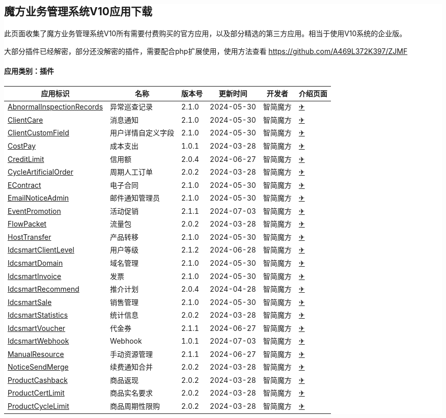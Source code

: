 ## 魔方业务管理系统V10应用下载

此页面收集了魔方业务管理系统V10所有需要付费购买的官方应用，以及部分精选的第三方应用。相当于使用V10系统的企业版。

大部分插件已经解密，部分还没解密的插件，需要配合php扩展使用，使用方法查看 https://github.com/A469L372K397/ZJMF

#### 应用类别：插件

| 应用标识 | 名称 | 版本号 | 更新时间 | 开发者 | 介绍页面 |
| -------- | ---- | ------ | -------- | ------ | -------- |
| [AbnormalInspectionRecords](https://raw.githubusercontent.com/A469L372K397/ZJMF-CBAP-plugins/main/plugins/addon/AbnormalInspectionRecords.zip) | 异常巡查记录 | 2.1.0 | 2024-05-30 | 智简魔方 | [✈](https://my.idcsmart.com/shop/shop_detail.html?id=1749&clientId=1226) |
| [ClientCare](https://raw.githubusercontent.com/A469L372K397/ZJMF-CBAP-plugins/main/plugins/addon/ClientCare.zip) | 消息通知 | 2.1.0 | 2024-05-30 | 智简魔方 | [✈](https://my.idcsmart.com/shop/shop_detail.html?id=1503&clientId=1226) |
| [ClientCustomField](https://raw.githubusercontent.com/A469L372K397/ZJMF-CBAP-plugins/main/plugins/addon/ClientCustomField.zip) | 用户详情自定义字段 | 2.1.0 | 2024-05-30 | 智简魔方 | [✈](https://my.idcsmart.com/shop/shop_detail.html?id=1590&clientId=1226) |
| [CostPay](https://raw.githubusercontent.com/A469L372K397/ZJMF-CBAP-plugins/main/plugins/addon/CostPay.zip) | 成本支出 | 1.0.1 | 2024-03-28 | 智简魔方 | [✈](https://my.idcsmart.com/shop/shop_detail.html?id=1915&clientId=1226) |
| [CreditLimit](https://raw.githubusercontent.com/A469L372K397/ZJMF-CBAP-plugins/main/plugins/addon/CreditLimit.zip) | 信用额 | 2.0.4 | 2024-06-27 | 智简魔方 | [✈](https://my.idcsmart.com/shop/shop_detail.html?id=1630&clientId=1226) |
| [CycleArtificialOrder](https://raw.githubusercontent.com/A469L372K397/ZJMF-CBAP-plugins/main/plugins/addon/CycleArtificialOrder.zip) | 周期人工订单 | 2.0.2 | 2024-03-28 | 智简魔方 | [✈](https://my.idcsmart.com/shop/shop_detail.html?id=1673&clientId=1226) |
| [EContract](https://raw.githubusercontent.com/A469L372K397/ZJMF-CBAP-plugins/main/plugins/addon/EContract.zip) | 电子合同 | 2.1.0 | 2024-05-30 | 智简魔方 | [✈](https://my.idcsmart.com/shop/shop_detail.html?id=1606&clientId=1226) |
| [EmailNoticeAdmin](https://raw.githubusercontent.com/A469L372K397/ZJMF-CBAP-plugins/main/plugins/addon/EmailNoticeAdmin.zip) | 邮件通知管理员 | 2.1.0 | 2024-05-30 | 智简魔方 | [✈](https://my.idcsmart.com/shop/shop_detail.html?id=1765&clientId=1226) |
| [EventPromotion](https://raw.githubusercontent.com/A469L372K397/ZJMF-CBAP-plugins/main/plugins/addon/EventPromotion.zip) | 活动促销 | 2.1.1 | 2024-07-03 | 智简魔方 | [✈](https://my.idcsmart.com/shop/shop_detail.html?id=1841&clientId=1226) |
| [FlowPacket](https://raw.githubusercontent.com/A469L372K397/ZJMF-CBAP-plugins/main/plugins/addon/FlowPacket.zip) | 流量包 | 2.0.2 | 2024-03-28 | 智简魔方 | [✈](https://my.idcsmart.com/shop/shop_detail.html?id=1674&clientId=1226) |
| [HostTransfer](https://raw.githubusercontent.com/A469L372K397/ZJMF-CBAP-plugins/main/plugins/addon/HostTransfer.zip) | 产品转移 | 2.1.0 | 2024-05-30 | 智简魔方 | [✈](https://my.idcsmart.com/shop/shop_detail.html?id=1840&clientId=1226) |
| [IdcsmartClientLevel](https://raw.githubusercontent.com/A469L372K397/ZJMF-CBAP-plugins/main/plugins/addon/IdcsmartClientLevel.zip) | 用户等级 | 2.1.2 | 2024-06-28 | 智简魔方 | [✈](https://my.idcsmart.com/shop/shop_detail.html?id=1492&clientId=1226) |
| [IdcsmartDomain](https://raw.githubusercontent.com/A469L372K397/ZJMF-CBAP-plugins/main/plugins/addon/IdcsmartDomain.zip) | 域名管理 | 2.1.0 | 2024-05-30 | 智简魔方 | [✈](https://my.idcsmart.com/shop/shop_detail.html?id=1702&clientId=1226) |
| [IdcsmartInvoice](https://raw.githubusercontent.com/A469L372K397/ZJMF-CBAP-plugins/main/plugins/addon/IdcsmartInvoice.zip) | 发票 | 2.1.0 | 2024-05-30 | 智简魔方 | [✈](https://my.idcsmart.com/shop/shop_detail.html?id=1493&clientId=1226) |
| [IdcsmartRecommend](https://raw.githubusercontent.com/A469L372K397/ZJMF-CBAP-plugins/main/plugins/addon/IdcsmartRecommend.zip) | 推介计划 | 2.0.4 | 2024-04-28 | 智简魔方 | [✈](https://my.idcsmart.com/shop/shop_detail.html?id=1501&clientId=1226) |
| [IdcsmartSale](https://raw.githubusercontent.com/A469L372K397/ZJMF-CBAP-plugins/main/plugins/addon/IdcsmartSale.zip) | 销售管理 | 2.1.0 | 2024-05-30 | 智简魔方 | [✈](https://my.idcsmart.com/shop/shop_detail.html?id=1508&clientId=1226) |
| [IdcsmartStatistics](https://raw.githubusercontent.com/A469L372K397/ZJMF-CBAP-plugins/main/plugins/addon/IdcsmartStatistics.zip) | 统计信息 | 2.0.2 | 2024-03-28 | 智简魔方 | [✈](https://my.idcsmart.com/shop/shop_detail.html?id=1610&clientId=1226) |
| [IdcsmartVoucher](https://raw.githubusercontent.com/A469L372K397/ZJMF-CBAP-plugins/main/plugins/addon/IdcsmartVoucher.zip) | 代金券 | 2.1.1 | 2024-06-27 | 智简魔方 | [✈](https://my.idcsmart.com/shop/shop_detail.html?id=1496&clientId=1226) |
| [IdcsmartWebhook](https://raw.githubusercontent.com/A469L372K397/ZJMF-CBAP-plugins/main/plugins/addon/IdcsmartWebhook.zip) | Webhook | 1.0.1 | 2024-07-03 | 智简魔方 | [✈](https://my.idcsmart.com/shop/shop_detail.html?id=1998&clientId=1226) |
| [ManualResource](https://raw.githubusercontent.com/A469L372K397/ZJMF-CBAP-plugins/main/plugins/addon/ManualResource.zip) | 手动资源管理 | 2.1.1 | 2024-06-27 | 智简魔方 | [✈](https://my.idcsmart.com/shop/shop_detail.html?id=1766&clientId=1226) |
| [NoticeSendMerge](https://raw.githubusercontent.com/A469L372K397/ZJMF-CBAP-plugins/main/plugins/addon/NoticeSendMerge.zip) | 续费通知合并 | 2.0.2 | 2024-03-28 | 智简魔方 | [✈](https://my.idcsmart.com/shop/shop_detail.html?id=1498&clientId=1226) |
| [ProductCashback](https://raw.githubusercontent.com/A469L372K397/ZJMF-CBAP-plugins/main/plugins/addon/ProductCashback.zip) | 商品返现 | 2.0.2 | 2024-03-28 | 智简魔方 | [✈](https://my.idcsmart.com/shop/shop_detail.html?id=1607&clientId=1226) |
| [ProductCertLimit](https://raw.githubusercontent.com/A469L372K397/ZJMF-CBAP-plugins/main/plugins/addon/ProductCertLimit.zip) | 商品实名要求 | 2.0.2 | 2024-03-28 | 智简魔方 | [✈](https://my.idcsmart.com/shop/shop_detail.html?id=1608&clientId=1226) |
| [ProductCycleLimit](https://raw.githubusercontent.com/A469L372K397/ZJMF-CBAP-plugins/main/plugins/addon/ProductCycleLimit.zip) | 商品周期性限购 | 2.0.2 | 2024-03-28 | 智简魔方 | [✈](https://my.idcsmart.com/shop/shop_detail.html?id=1609&clientId=1226) |